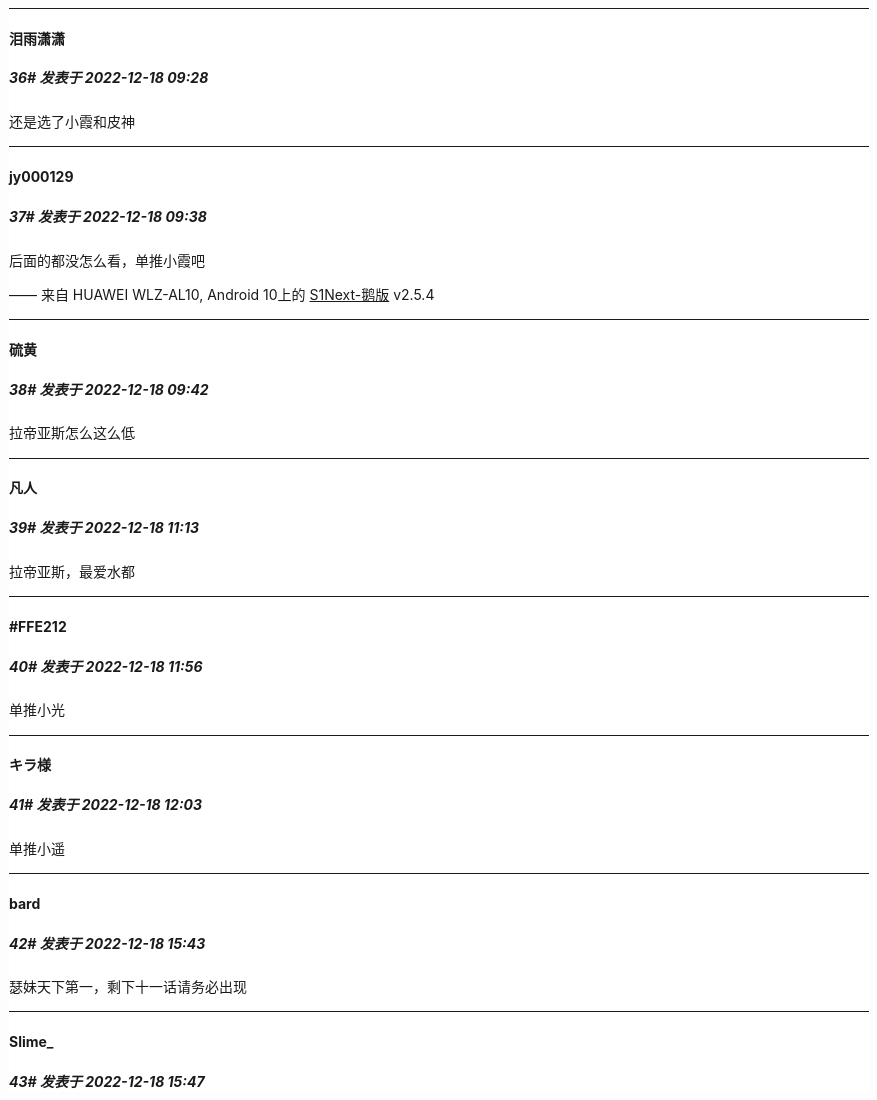 *****

####  泪雨潇潇  
##### 36#       发表于 2022-12-18 09:28

还是选了小霞和皮神

*****

####  jy000129  
##### 37#       发表于 2022-12-18 09:38

后面的都没怎么看，单推小霞吧

—— 来自 HUAWEI WLZ-AL10, Android 10上的 [S1Next-鹅版](https://github.com/ykrank/S1-Next/releases) v2.5.4

*****

####  硫黄  
##### 38#       发表于 2022-12-18 09:42

拉帝亚斯怎么这么低

*****

####  凡人  
##### 39#       发表于 2022-12-18 11:13

拉帝亚斯，最爱水都

*****

####  #FFE212  
##### 40#       发表于 2022-12-18 11:56

单推小光

*****

####  キラ様  
##### 41#       发表于 2022-12-18 12:03

单推小遥

*****

####  bard  
##### 42#       发表于 2022-12-18 15:43

瑟妹天下第一，剩下十一话请务必出现

*****

####  Slime_  
##### 43#       发表于 2022-12-18 15:47
